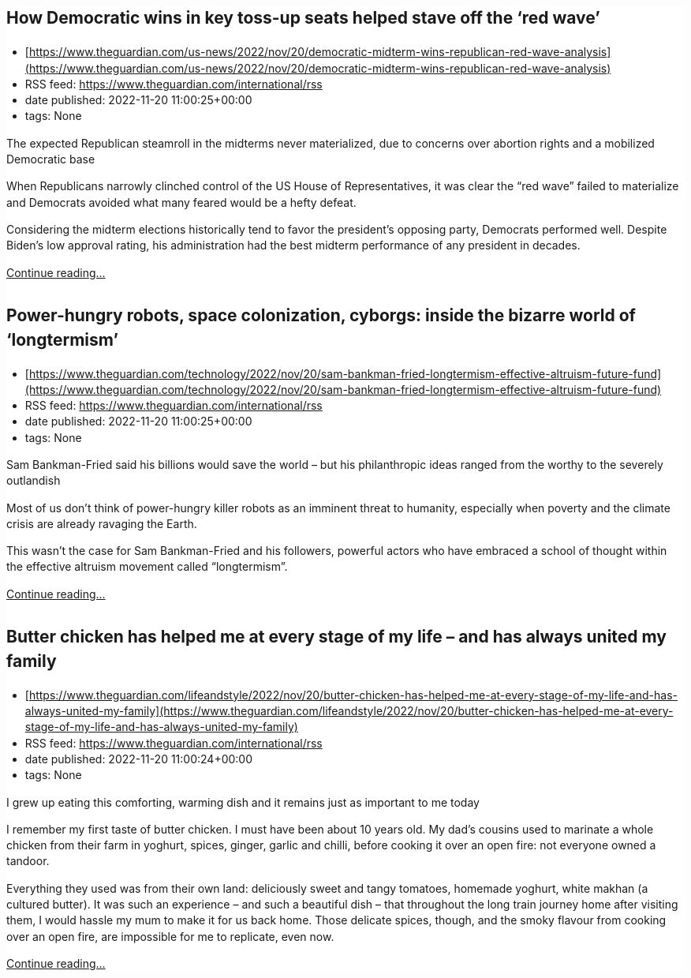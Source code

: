 ## How Democratic wins in key toss-up seats helped stave off the ‘red wave’
 - [https://www.theguardian.com/us-news/2022/nov/20/democratic-midterm-wins-republican-red-wave-analysis](https://www.theguardian.com/us-news/2022/nov/20/democratic-midterm-wins-republican-red-wave-analysis)
 - RSS feed: https://www.theguardian.com/international/rss
 - date published: 2022-11-20 11:00:25+00:00
 - tags: None

<p>The expected Republican steamroll in the midterms never materialized, due to concerns over abortion rights and a mobilized Democratic base</p><p>When Republicans narrowly clinched control of the US House of Representatives, it was clear the “red wave” failed to materialize and Democrats avoided what many feared would be a hefty defeat.</p><p>Considering the midterm elections historically tend to favor the president’s opposing party, Democrats performed well. Despite Biden’s low approval rating, his administration had the best midterm performance of any president in decades.</p> <a href="https://www.theguardian.com/us-news/2022/nov/20/democratic-midterm-wins-republican-red-wave-analysis">Continue reading...</a>

## Power-hungry robots, space colonization, cyborgs: inside the bizarre world of ‘longtermism’
 - [https://www.theguardian.com/technology/2022/nov/20/sam-bankman-fried-longtermism-effective-altruism-future-fund](https://www.theguardian.com/technology/2022/nov/20/sam-bankman-fried-longtermism-effective-altruism-future-fund)
 - RSS feed: https://www.theguardian.com/international/rss
 - date published: 2022-11-20 11:00:25+00:00
 - tags: None

<p>Sam Bankman-Fried said his billions would save the world – but his philanthropic ideas ranged from the worthy to the severely outlandish</p><p>Most of us don’t think of power-hungry killer robots as an imminent threat to humanity, especially when poverty and the climate crisis are already ravaging the Earth.</p><p>This wasn’t the case for Sam Bankman-Fried and his followers, powerful actors who have embraced a school of thought within the effective altruism movement called “longtermism”.</p> <a href="https://www.theguardian.com/technology/2022/nov/20/sam-bankman-fried-longtermism-effective-altruism-future-fund">Continue reading...</a>

## Butter chicken has helped me at every stage of my life – and has always united my family
 - [https://www.theguardian.com/lifeandstyle/2022/nov/20/butter-chicken-has-helped-me-at-every-stage-of-my-life-and-has-always-united-my-family](https://www.theguardian.com/lifeandstyle/2022/nov/20/butter-chicken-has-helped-me-at-every-stage-of-my-life-and-has-always-united-my-family)
 - RSS feed: https://www.theguardian.com/international/rss
 - date published: 2022-11-20 11:00:24+00:00
 - tags: None

I grew up eating this comforting, warming dish and it remains just as important to me today<p>I remember my first taste of butter chicken. I must have been about 10 years old. My dad’s cousins used to marinate a whole chicken from their farm in yoghurt, spices, ginger, garlic and chilli, before cooking it over an open fire: not everyone owned a tandoor.</p><p>Everything they used was from their own land: deliciously sweet and tangy tomatoes, homemade yoghurt, white makhan (a cultured butter). It was such an experience – and such a beautiful dish – that throughout the long train journey home after visiting them, I would hassle my mum to make it for us back home. Those delicate spices, though, and the smoky flavour from cooking over an open fire, are impossible for me to replicate, even now.</p> <a href="https://www.theguardian.com/lifeandstyle/2022/nov/20/butter-chicken-has-helped-me-at-every-stage-of-my-life-and-has-always-united-my-family">Continue reading...</a>
